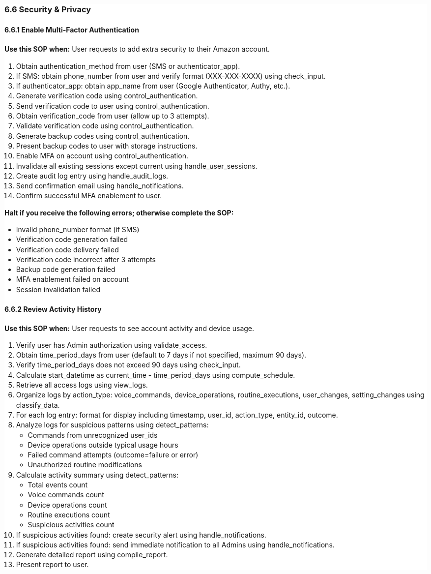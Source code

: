 
### 6.6 Security & Privacy

#### 6.6.1 Enable Multi-Factor Authentication

**Use this SOP when:** User requests to add extra security to their Amazon account.

1. Obtain authentication_method from user (SMS or authenticator_app).
2. If SMS: obtain phone_number from user and verify format (XXX-XXX-XXXX) using check_input.
3. If authenticator_app: obtain app_name from user (Google Authenticator, Authy, etc.).
4. Generate verification code using control_authentication.
5. Send verification code to user using control_authentication.
6. Obtain verification_code from user (allow up to 3 attempts).
7. Validate verification code using control_authentication.
8. Generate backup codes using control_authentication.
9. Present backup codes to user with storage instructions.
10. Enable MFA on account using control_authentication.
11. Invalidate all existing sessions except current using handle_user_sessions.
12. Create audit log entry using handle_audit_logs.
13. Send confirmation email using handle_notifications.
14. Confirm successful MFA enablement to user.

**Halt if you receive the following errors; otherwise complete the SOP:**
- Invalid phone_number format (if SMS)
- Verification code generation failed
- Verification code delivery failed
- Verification code incorrect after 3 attempts
- Backup code generation failed
- MFA enablement failed on account
- Session invalidation failed

#### 6.6.2 Review Activity History

**Use this SOP when:** User requests to see account activity and device usage.

1. Verify user has Admin authorization using validate_access.
2. Obtain time_period_days from user (default to 7 days if not specified, maximum 90 days).
3. Verify time_period_days does not exceed 90 days using check_input.
4. Calculate start_datetime as current_time - time_period_days using compute_schedule.
5. Retrieve all access logs using view_logs.
6. Organize logs by action_type: voice_commands, device_operations, routine_executions, user_changes, setting_changes using classify_data.
7. For each log entry: format for display including timestamp, user_id, action_type, entity_id, outcome.
8. Analyze logs for suspicious patterns using detect_patterns:
   - Commands from unrecognized user_ids
   - Device operations outside typical usage hours
   - Failed command attempts (outcome=failure or error)
   - Unauthorized routine modifications
9. Calculate activity summary using detect_patterns:
   - Total events count
   - Voice commands count
   - Device operations count
   - Routine executions count
   - Suspicious activities count
10. If suspicious activities found: create security alert using handle_notifications.
11. If suspicious activities found: send immediate notification to all Admins using handle_notifications.
12. Generate detailed report using compile_report.
13. Present report to user.
